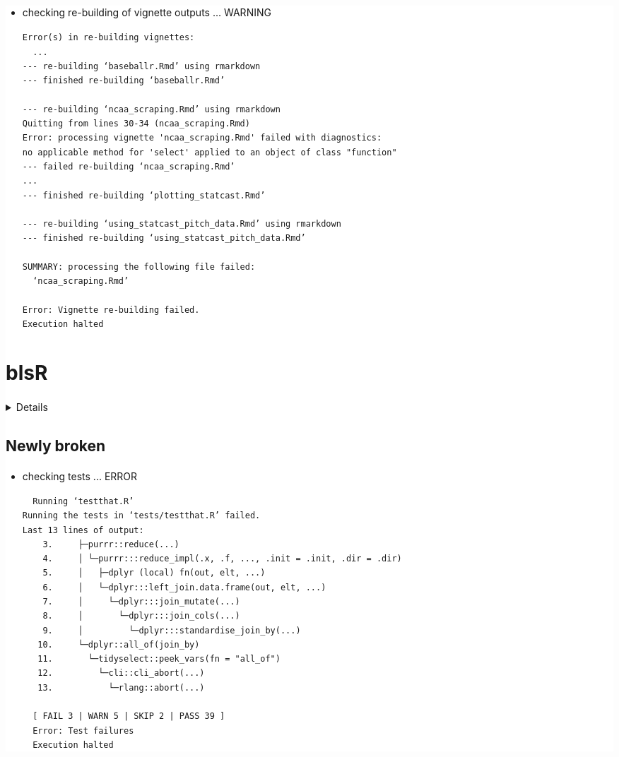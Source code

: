 *   checking re-building of vignette outputs ... WARNING
    ```
    Error(s) in re-building vignettes:
      ...
    --- re-building ‘baseballr.Rmd’ using rmarkdown
    --- finished re-building ‘baseballr.Rmd’
    
    --- re-building ‘ncaa_scraping.Rmd’ using rmarkdown
    Quitting from lines 30-34 (ncaa_scraping.Rmd) 
    Error: processing vignette 'ncaa_scraping.Rmd' failed with diagnostics:
    no applicable method for 'select' applied to an object of class "function"
    --- failed re-building ‘ncaa_scraping.Rmd’
    ...
    --- finished re-building ‘plotting_statcast.Rmd’
    
    --- re-building ‘using_statcast_pitch_data.Rmd’ using rmarkdown
    --- finished re-building ‘using_statcast_pitch_data.Rmd’
    
    SUMMARY: processing the following file failed:
      ‘ncaa_scraping.Rmd’
    
    Error: Vignette re-building failed.
    Execution halted
    ```

# blsR

<details></details>

## Newly broken

*   checking tests ... ERROR
    ```
      Running ‘testthat.R’
    Running the tests in ‘tests/testthat.R’ failed.
    Last 13 lines of output:
        3.     ├─purrr::reduce(...)
        4.     │ └─purrr:::reduce_impl(.x, .f, ..., .init = .init, .dir = .dir)
        5.     │   ├─dplyr (local) fn(out, elt, ...)
        6.     │   └─dplyr:::left_join.data.frame(out, elt, ...)
        7.     │     └─dplyr:::join_mutate(...)
        8.     │       └─dplyr:::join_cols(...)
        9.     │         └─dplyr:::standardise_join_by(...)
       10.     └─dplyr::all_of(join_by)
       11.       └─tidyselect::peek_vars(fn = "all_of")
       12.         └─cli::cli_abort(...)
       13.           └─rlang::abort(...)
      
      [ FAIL 3 | WARN 5 | SKIP 2 | PASS 39 ]
      Error: Test failures
      Execution halted
    ```
